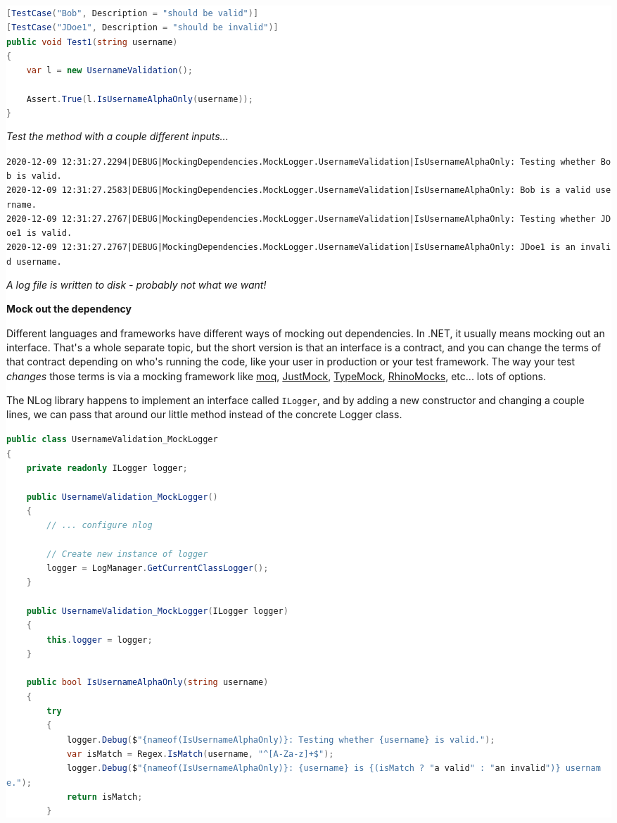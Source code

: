 ```csharp
[TestCase("Bob", Description = "should be valid")]
[TestCase("JDoe1", Description = "should be invalid")]
public void Test1(string username)
{
    var l = new UsernameValidation();

    Assert.True(l.IsUsernameAlphaOnly(username));
}
```

_Test the method with a couple different inputs..._

```none
2020-12-09 12:31:27.2294|DEBUG|MockingDependencies.MockLogger.UsernameValidation|IsUsernameAlphaOnly: Testing whether Bob is valid.
2020-12-09 12:31:27.2583|DEBUG|MockingDependencies.MockLogger.UsernameValidation|IsUsernameAlphaOnly: Bob is a valid username.
2020-12-09 12:31:27.2767|DEBUG|MockingDependencies.MockLogger.UsernameValidation|IsUsernameAlphaOnly: Testing whether JDoe1 is valid.
2020-12-09 12:31:27.2767|DEBUG|MockingDependencies.MockLogger.UsernameValidation|IsUsernameAlphaOnly: JDoe1 is an invalid username.
```

_A log file is written to disk - probably not what we want!_

**Mock out the dependency**

Different languages and frameworks have different ways of mocking out dependencies. In .NET, it usually means mocking out an interface. That's a whole separate topic, but the short version is that an interface is a contract, and you can change the terms of that contract depending on who's running the code, like your user in production or your test framework. The way your test _changes_ those terms is via a mocking framework like [moq](https://github.com/Moq/moq4), [JustMock](https://www.telerik.com/products/mocking.aspx), [TypeMock](http://www.typemock.com/), [RhinoMocks](https://hibernatingrhinos.com/oss/rhino-mocks), etc... lots of options.

The NLog library happens to implement an interface called `ILogger`, and by adding a new constructor and changing a couple lines, we can pass that around our little method instead of the concrete Logger class.

```csharp
public class UsernameValidation_MockLogger
{
    private readonly ILogger logger;

    public UsernameValidation_MockLogger()
    {
        // ... configure nlog

        // Create new instance of logger
        logger = LogManager.GetCurrentClassLogger();
    }

    public UsernameValidation_MockLogger(ILogger logger)
    {
        this.logger = logger;
    }

    public bool IsUsernameAlphaOnly(string username)
    {
        try
        {
            logger.Debug($"{nameof(IsUsernameAlphaOnly)}: Testing whether {username} is valid.");
            var isMatch = Regex.IsMatch(username, "^[A-Za-z]+$");
            logger.Debug($"{nameof(IsUsernameAlphaOnly)}: {username} is {(isMatch ? "a valid" : "an invalid")} username.");
            return isMatch;
        }
```
